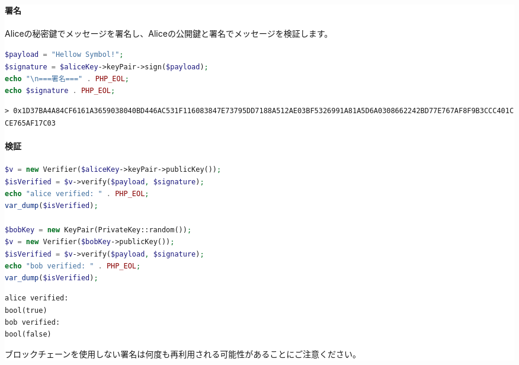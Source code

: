 #### 署名

Aliceの秘密鍵でメッセージを署名し、Aliceの公開鍵と署名でメッセージを検証します。

```php
$payload = "Hellow Symbol!";
$signature = $aliceKey->keyPair->sign($payload);
echo "\n===署名===" . PHP_EOL;
echo $signature . PHP_EOL;
```
```
> 0x1D37BA4A84CF6161A3659038040BD446AC531F116083847E73795DD7188A512AE03BF5326991A81A5D6A0308662242BD77E767AF8F9B3CCC401CCE765AF17C03
```

#### 検証
```php
$v = new Verifier($aliceKey->keyPair->publicKey());
$isVerified = $v->verify($payload, $signature);
echo "alice verified: " . PHP_EOL;
var_dump($isVerified);

$bobKey = new KeyPair(PrivateKey::random());
$v = new Verifier($bobKey->publicKey());
$isVerified = $v->verify($payload, $signature);
echo "bob verified: " . PHP_EOL;
var_dump($isVerified);
```
```
alice verified:
bool(true)
bob verified:
bool(false)
```

ブロックチェーンを使用しない署名は何度も再利用される可能性があることにご注意ください。

